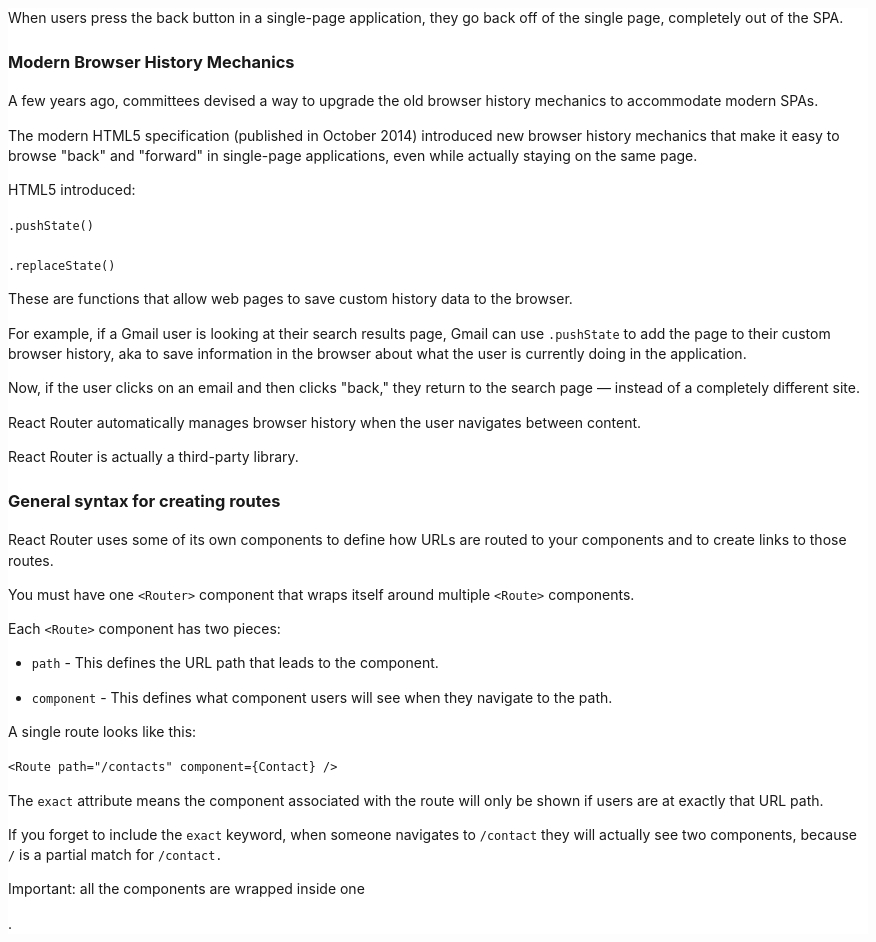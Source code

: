When users press the back button in a single-page application, they go back off of the single page, completely out of the SPA.

### Modern Browser History Mechanics

A few years ago, committees devised a way to upgrade the old browser history mechanics to accommodate modern SPAs.

The modern HTML5 specification (published in October 2014) introduced new browser history mechanics that make it easy to browse "back" and "forward" in single-page applications, even while actually staying on the same page.

HTML5 introduced:

```
.pushState()

.replaceState()
```

These are functions that allow web pages to save custom history data to the browser.

For example, if a Gmail user is looking at their search results page, Gmail can use ```.pushState``` to add the page to their custom browser history, aka  to save information in the browser about what the user is currently doing in the application.

Now, if the user clicks on an email and then clicks "back," they return to the search page — instead of a completely different site.

React Router automatically manages browser history when the user navigates between content.

React Router is actually a third-party library.

### General syntax for creating routes

React Router uses some of its own components to define how URLs are routed to your components and to create links to those routes.

You must have one ```<Router>``` component that wraps itself around multiple ```<Route>``` components.

Each ```<Route>``` component has two pieces:

* ```path``` - This defines the URL path that leads to the component.

* ```component``` - This defines what component users will see when they navigate to the path.

A single route looks like this:

```
<Route path="/contacts" component={Contact} />
```

The ```exact``` attribute means the component associated with the route will only be shown if users are at exactly that URL path.

If you forget to include the ```exact``` keyword, when someone navigates to ```/contact``` they will actually see two components, because ```/``` is a partial match for ```/contact.```

Important:  all the <Route> components are wrapped inside one <div>.

